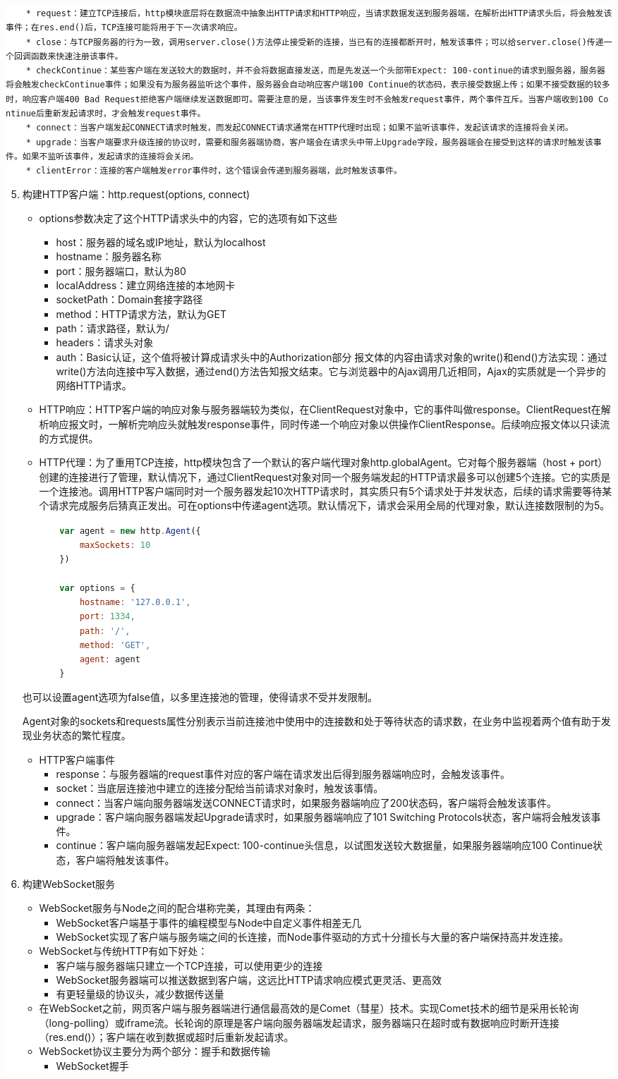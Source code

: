         * request：建立TCP连接后，http模块底层将在数据流中抽象出HTTP请求和HTTP响应，当请求数据发送到服务器端，在解析出HTTP请求头后，将会触发该事件；在res.end()后，TCP连接可能将用于下一次请求响应。
        * close：与TCP服务器的行为一致，调用server.close()方法停止接受新的连接，当已有的连接都断开时，触发该事件；可以给server.close()传递一个回调函数来快速注册该事件。
        * checkContinue：某些客户端在发送较大的数据时，并不会将数据直接发送，而是先发送一个头部带Expect: 100-continue的请求到服务器，服务器将会触发checkContinue事件；如果没有为服务器监听这个事件，服务器会自动响应客户端100 Continue的状态码，表示接受数据上传；如果不接受数据的较多时，响应客户端400 Bad Request拒绝客户端继续发送数据即可。需要注意的是，当该事件发生时不会触发request事件，两个事件互斥。当客户端收到100 Continue后重新发起请求时，才会触发request事件。
        * connect：当客户端发起CONNECT请求时触发，而发起CONNECT请求通常在HTTP代理时出现；如果不监听该事件，发起该请求的连接将会关闭。
        * upgrade：当客户端要求升级连接的协议时，需要和服务器端协商，客户端会在请求头中带上Upgrade字段，服务器端会在接受到这样的请求时触发该事件。如果不监听该事件，发起请求的连接将会关闭。
        * clientError：连接的客户端触发error事件时，这个错误会传递到服务器端，此时触发该事件。
5. 构建HTTP客户端：http.request(options, connect)
    * options参数决定了这个HTTP请求头中的内容，它的选项有如下这些
        * host：服务器的域名或IP地址，默认为localhost
        * hostname：服务器名称
        * port：服务器端口，默认为80
        * localAddress：建立网络连接的本地网卡
        * socketPath：Domain套接字路径
        * method：HTTP请求方法，默认为GET
        * path：请求路径，默认为/
        * headers：请求头对象
        * auth：Basic认证，这个值将被计算成请求头中的Authorization部分
        报文体的内容由请求对象的write()和end()方法实现：通过write()方法向连接中写入数据，通过end()方法告知报文结束。它与浏览器中的Ajax调用几近相同，Ajax的实质就是一个异步的网络HTTP请求。
    * HTTP响应：HTTP客户端的响应对象与服务器端较为类似，在ClientRequest对象中，它的事件叫做response。ClientRequest在解析响应报文时，一解析完响应头就触发response事件，同时传递一个响应对象以供操作ClientResponse。后续响应报文体以只读流的方式提供。
    * HTTP代理：为了重用TCP连接，http模块包含了一个默认的客户端代理对象http.globalAgent。它对每个服务器端（host + port）创建的连接进行了管理，默认情况下，通过ClientRequest对象对同一个服务端发起的HTTP请求最多可以创建5个连接。它的实质是一个连接池。调用HTTP客户端同时对一个服务器发起10次HTTP请求时，其实质只有5个请求处于并发状态，后续的请求需要等待某个请求完成服务后猜真正发出。可在options中传递agent选项。默认情况下，请求会采用全局的代理对象，默认连接数限制的为5。

        ```javascript
            var agent = new http.Agent({
                maxSockets: 10
            })

            var options = {
                hostname: '127.0.0.1',
                port: 1334,
                path: '/',
                method: 'GET',
                agent: agent
            }
        ```

    也可以设置agent选项为false值，以多里连接池的管理，使得请求不受并发限制。

    Agent对象的sockets和requests属性分别表示当前连接池中使用中的连接数和处于等待状态的请求数，在业务中监视着两个值有助于发现业务状态的繁忙程度。
    * HTTP客户端事件
        * response：与服务器端的request事件对应的客户端在请求发出后得到服务器端响应时，会触发该事件。
        * socket：当底层连接池中建立的连接分配给当前请求对象时，触发该事情。
        * connect：当客户端向服务器端发送CONNECT请求时，如果服务器端响应了200状态码，客户端将会触发该事件。
        * upgrade：客户端向服务器端发起Upgrade请求时，如果服务器端响应了101 Switching Protocols状态，客户端将会触发该事件。
        * continue：客户端向服务器端发起Expect: 100-continue头信息，以试图发送较大数据量，如果服务器端响应100 Continue状态，客户端将触发该事件。
6. 构建WebSocket服务
    * WebSocket服务与Node之间的配合堪称完美，其理由有两条：
        * WebSocket客户端基于事件的编程模型与Node中自定义事件相差无几
        * WebSocket实现了客户端与服务端之间的长连接，而Node事件驱动的方式十分擅长与大量的客户端保持高并发连接。
    * WebSocket与传统HTTP有如下好处：
        * 客户端与服务器端只建立一个TCP连接，可以使用更少的连接
        * WebSocket服务器端可以推送数据到客户端，这远比HTTP请求响应模式更灵活、更高效
        * 有更轻量级的协议头，减少数据传送量
    * 在WebSocket之前，网页客户端与服务器端进行通信最高效的是Comet（彗星）技术。实现Comet技术的细节是采用长轮询（long-polling）或iframe流。长轮询的原理是客户端向服务器端发起请求，服务器端只在超时或有数据响应时断开连接（res.end()）；客户端在收到数据或超时后重新发起请求。
    * WebSocket协议主要分为两个部分：握手和数据传输
        * WebSocket握手
